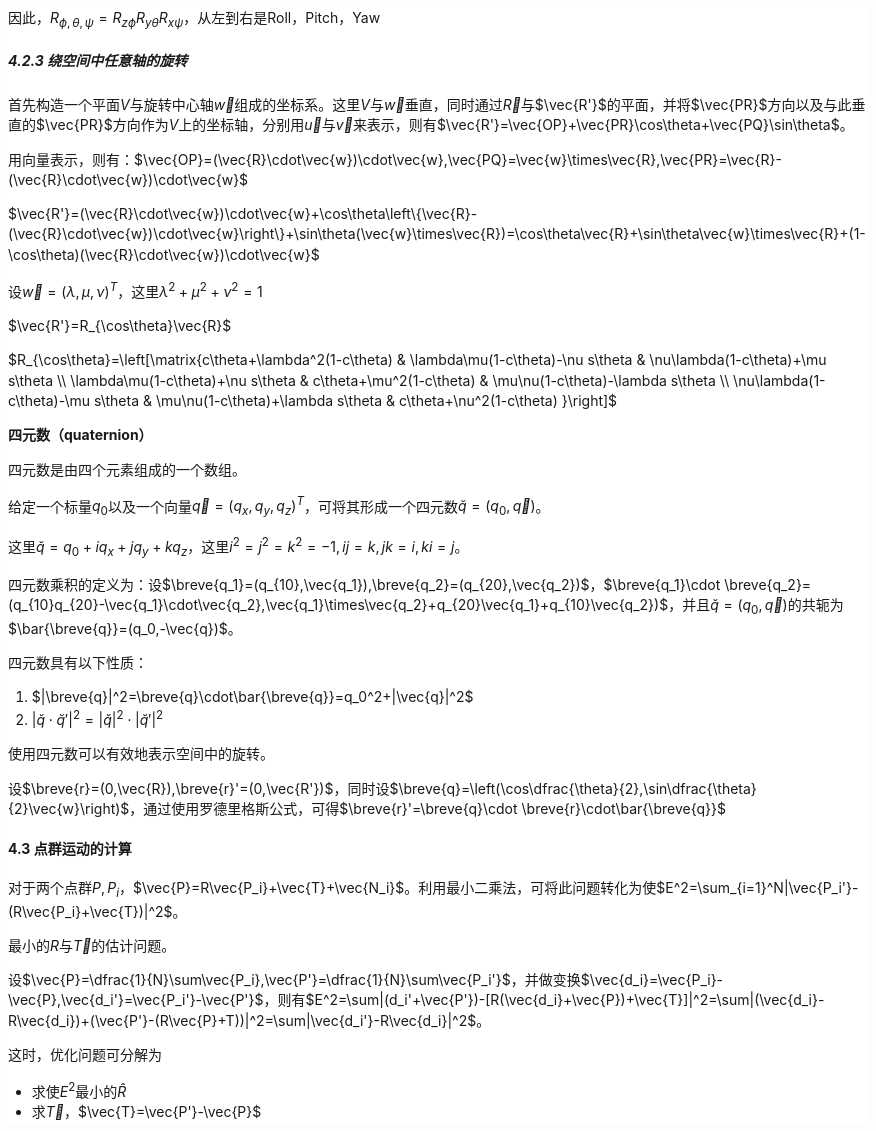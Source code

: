 因此，$R_{\phi,\theta,\psi}=R_{z\phi}R_{y\theta}R_{x\psi}$，从左到右是Roll，Pitch，Yaw

##### 4.2.3 绕空间中任意轴的旋转

首先构造一个平面$V$与旋转中心轴$\vec{w}$组成的坐标系。这里$V$与$\vec{w}$垂直，同时通过$\vec{R}$与$\vec{R'}$的平面，并将$\vec{PR}$方向以及与此垂直的$\vec{PR}$方向作为$V$上的坐标轴，分别用$\vec{u}$与$\vec{v}$来表示，则有$\vec{R'}=\vec{OP}+\vec{PR}\cos\theta+\vec{PQ}\sin\theta$。

用向量表示，则有：$\vec{OP}=(\vec{R}\cdot\vec{w})\cdot\vec{w},\vec{PQ}=\vec{w}\times\vec{R},\vec{PR}=\vec{R}-(\vec{R}\cdot\vec{w})\cdot\vec{w}$

$\vec{R'}=(\vec{R}\cdot\vec{w})\cdot\vec{w}+\cos\theta\left\{\vec{R}-(\vec{R}\cdot\vec{w})\cdot\vec{w}\right\}+\sin\theta(\vec{w}\times\vec{R})=\cos\theta\vec{R}+\sin\theta\vec{w}\times\vec{R}+(1-\cos\theta)(\vec{R}\cdot\vec{w})\cdot\vec{w}$

设$\vec{w}=(\lambda,\mu,\nu)^T$，这里$\lambda^2+\mu^2+\nu^2=1$

$\vec{R'}=R_{\cos\theta}\vec{R}$

$R_{\cos\theta}=\left[\matrix{c\theta+\lambda^2(1-c\theta) & \lambda\mu(1-c\theta)-\nu s\theta & \nu\lambda(1-c\theta)+\mu s\theta \\ \lambda\mu(1-c\theta)+\nu s\theta & c\theta+\mu^2(1-c\theta) & \mu\nu(1-c\theta)-\lambda s\theta \\ \nu\lambda(1-c\theta)-\mu s\theta & \mu\nu(1-c\theta)+\lambda s\theta & c\theta+\nu^2(1-c\theta) }\right]$

**四元数（quaternion）**

四元数是由四个元素组成的一个数组。

给定一个标量$q_0$以及一个向量$\vec{q}=(q_x,q_y,q_z)^T$，可将其形成一个四元数$\breve{q}=(q_0,\vec{q})$。

这里$\breve{q}=q_0+iq_x+jq_y+kq_z$，这里$i^2=j^2=k^2=-1,ij=k,jk=i,ki=j$。

四元数乘积的定义为：设$\breve{q_1}=(q_{10},\vec{q_1}),\breve{q_2}=(q_{20},\vec{q_2})$，$\breve{q_1}\cdot \breve{q_2}=(q_{10}q_{20}-\vec{q_1}\cdot\vec{q_2},\vec{q_1}\times\vec{q_2}+q_{20}\vec{q_1}+q_{10}\vec{q_2})$，并且$\breve{q}=(q_0,\vec{q})$的共轭为$\bar{\breve{q}}=(q_0,-\vec{q})$。

四元数具有以下性质：

1. $|\breve{q}|^2=\breve{q}\cdot\bar{\breve{q}}=q_0^2+|\vec{q}|^2$
2. $|\breve{q}\cdot \breve{q}'|^2=|\breve{q}|^2\cdot|\breve{q}'|^2$

使用四元数可以有效地表示空间中的旋转。

设$\breve{r}=(0,\vec{R}),\breve{r}'=(0,\vec{R'})$，同时设$\breve{q}=\left(\cos\dfrac{\theta}{2},\sin\dfrac{\theta}{2}\vec{w}\right)$，通过使用罗德里格斯公式，可得$\breve{r}'=\breve{q}\cdot \breve{r}\cdot\bar{\breve{q}}$

#### 4.3 点群运动的计算

对于两个点群$P,P_i$，$\vec{P}=R\vec{P_i}+\vec{T}+\vec{N_i}$。利用最小二乘法，可将此问题转化为使$E^2=\sum_{i=1}^N|\vec{P_i'}-(R\vec{P_i}+\vec{T})|^2$。

最小的$R$与$\vec{T}$的估计问题。

设$\vec{P}=\dfrac{1}{N}\sum\vec{P_i},\vec{P'}=\dfrac{1}{N}\sum\vec{P_i'}$，并做变换$\vec{d_i}=\vec{P_i}-\vec{P},\vec{d_i'}=\vec{P_i'}-\vec{P'}$，则有$E^2=\sum|(d_i'+\vec{P'})-[R(\vec{d_i}+\vec{P})+\vec{T}]|^2=\sum|(\vec{d_i}-R\vec{d_i})+(\vec{P'}-(R\vec{P}+T))|^2=\sum|\vec{d_i'}-R\vec{d_i}|^2$。

这时，优化问题可分解为

- 求使$E^2$最小的$\hat{R}$
- 求$\vec{T}$，$\vec{T}=\vec{P'}-\vec{P}$
